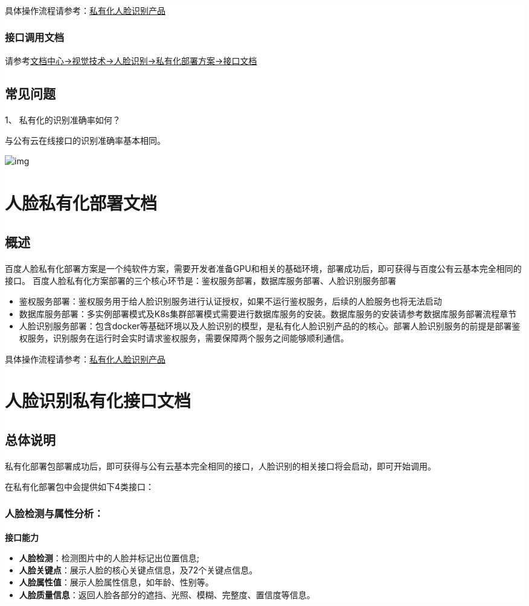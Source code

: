 具体操作流程请参考：[私有化人脸识别产品](http://ai.baidu.com/docs#/PrivateAI_FaceProducts/top)

### 接口调用文档

请参考[文档中心->视觉技术->人脸识别->私有化部署方案->接口文档](http://ai.baidu.com/docs#/Face_Private_API/top)

## 常见问题

1、 私有化的识别准确率如何？

与公有云在线接口的识别准确率基本相同。

![img](https://ai.bdstatic.com/file/195BCB051E4044FFBE81D4F23A54FBEB)









# 人脸私有化部署文档

## 概述

百度人脸私有化部署方案是一个纯软件方案，需要开发者准备GPU和相关的基础环境，部署成功后，即可获得与百度公有云基本完全相同的接口。 百度人脸私有化方案部署的三个核心环节是：鉴权服务部署，数据库服务部署、人脸识别服务部署

- 鉴权服务部署：鉴权服务用于给人脸识别服务进行认证授权，如果不运行鉴权服务，后续的人脸服务也将无法启动
- 数据库服务部署：多实例部署模式及K8s集群部署模式需要进行数据库服务的安装。数据库服务的安装请参考数据库服务部署流程章节
- 人脸识别服务部署：包含docker等基础环境以及人脸识别的模型，是私有化人脸识别产品的的核心。部署人脸识别服务的前提是部署鉴权服务，识别服务在运行时会实时请求鉴权服务，需要保障两个服务之间能够顺利通信。

具体操作流程请参考：[私有化人脸识别产品](http://ai.baidu.com/docs#/PrivateAI_FaceProducts/top)







# 人脸识别私有化接口文档

## 总体说明

私有化部署包部署成功后，即可获得与公有云基本完全相同的接口，人脸识别的相关接口将会启动，即可开始调用。

在私有化部署包中会提供如下4类接口：

### 人脸检测与属性分析：

**接口能力**

- **人脸检测**：检测图片中的人脸并标记出位置信息;
- **人脸关键点**：展示人脸的核心关键点信息，及72个关键点信息。
- **人脸属性值**：展示人脸属性信息，如年龄、性别等。
- **人脸质量信息**：返回人脸各部分的遮挡、光照、模糊、完整度、置信度等信息。
